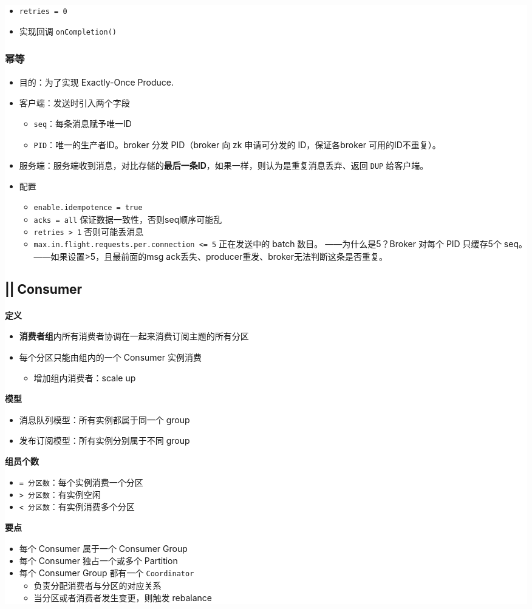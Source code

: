   - `retries = 0`

  - 实现回调 `onCompletion()` 




### 幂等

- 目的：为了实现 Exactly-Once Produce.

- 客户端：发送时引入两个字段

  - `seq`：每条消息赋予唯一ID

  - `PID`：唯一的生产者ID。broker 分发 PID（broker 向 zk 申请可分发的 ID，保证各broker 可用的ID不重复）。

- 服务端：服务端收到消息，对比存储的**最后一条ID**，如果一样，则认为是重复消息丢弃、返回 `DUP` 给客户端。

- 配置

  - `enable.idempotence = true`
  - `acks = all`  保证数据一致性，否则seq顺序可能乱
  - `retries > 1` 否则可能丢消息
  - `max.in.flight.requests.per.connection <= 5` 正在发送中的 batch 数目。 
    ——为什么是5？Broker 对每个 PID 只缓存5个 seq。
    ——如果设置>5，且最前面的msg ack丢失、producer重发、broker无法判断这条是否重复。





## || Consumer

**定义**

- **消费者组**内所有消费者协调在一起来消费订阅主题的所有分区

- 每个分区只能由组内的一个 Consumer 实例消费
  - 增加组内消费者：scale up



**模型**

- 消息队列模型：所有实例都属于同一个 group

- 发布订阅模型：所有实例分别属于不同 group



**组员个数**

- `= 分区数`：每个实例消费一个分区
- `> 分区数`：有实例空闲
- `< 分区数`：有实例消费多个分区



**要点**

- 每个 Consumer 属于一个 Consumer Group
- 每个 Consumer 独占一个或多个 Partition
- 每个 Consumer Group 都有一个 `Coordinator `
  - 负责分配消费者与分区的对应关系
  - 当分区或者消费者发生变更，则触发 rebalance

